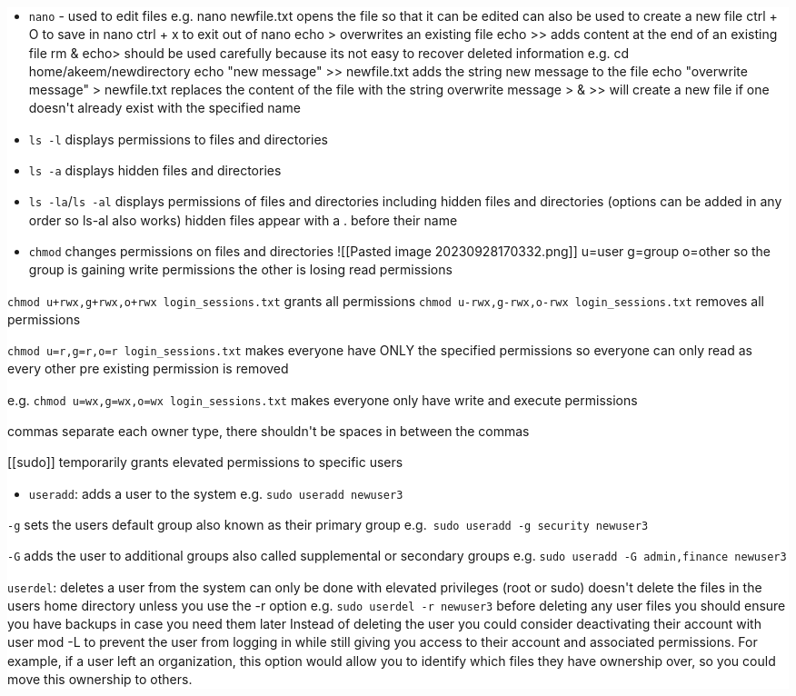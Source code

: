 - `nano` - used to edit files e.g. nano newfile.txt opens the file so that it can be edited
can also be used to create a new file
ctrl + O to save in nano
ctrl + x to exit out of nano 
echo > overwrites an existing file 
echo >> adds content at the end of an existing file
rm & echo> should be used carefully because its not easy to recover deleted information
e.g. cd home/akeem/newdirectory
       echo "new message" >> newfile.txt 
       adds the string new message to the file
       echo "overwrite message" > newfile.txt 
       replaces the content of the file with the string overwrite message 
       > & >> will create a new file if one doesn't already exist with the specified name
- `ls -l` displays permissions to files and directories
- `ls -a` displays hidden files and directories
- `ls -la`/`ls -al` displays permissions of files and directories including hidden files and directories (options can be added in any order so ls-al also works)
hidden files appear with a . before their name

- `chmod` changes permissions on files and directories
![[Pasted image 20230928170332.png]]
u=user
g=group
o=other
so the group is gaining write permissions 
the other is losing read permissions

`chmod u+rwx,g+rwx,o+rwx login_sessions.txt` grants all permissions
`chmod u-rwx,g-rwx,o-rwx login_sessions.txt` removes all permissions

`chmod u=r,g=r,o=r login_sessions.txt` makes everyone have ONLY the specified permissions so everyone can only read as every other pre existing permission is removed

e.g. `chmod u=wx,g=wx,o=wx login_sessions.txt` makes everyone only have write and execute permissions

commas separate each owner type, there shouldn't be spaces in between the commas

[[sudo]] temporarily grants elevated permissions to specific users

- `useradd`: adds a user to the system e.g. `sudo useradd newuser3`

`-g` sets the users default group also known as their primary group
e.g.` sudo useradd -g security newuser3` 

`-G` adds the user to additional groups also called supplemental or secondary groups
e.g.  `sudo useradd -G admin,finance newuser3`

`userdel`: deletes a user from the system
can only be done with elevated privileges (root or sudo)
doesn't delete the files in the users home directory unless you use the -r option
e.g. `sudo userdel -r newuser3`
before deleting any user files you should ensure you have backups in case you need them later
Instead of deleting the user you could consider deactivating their account with user mod -L to prevent the user from logging in while still giving you access to their account and associated permissions. For example, if a user left an organization, this option would allow you to identify which files they have ownership over, so you could move this ownership to others.

